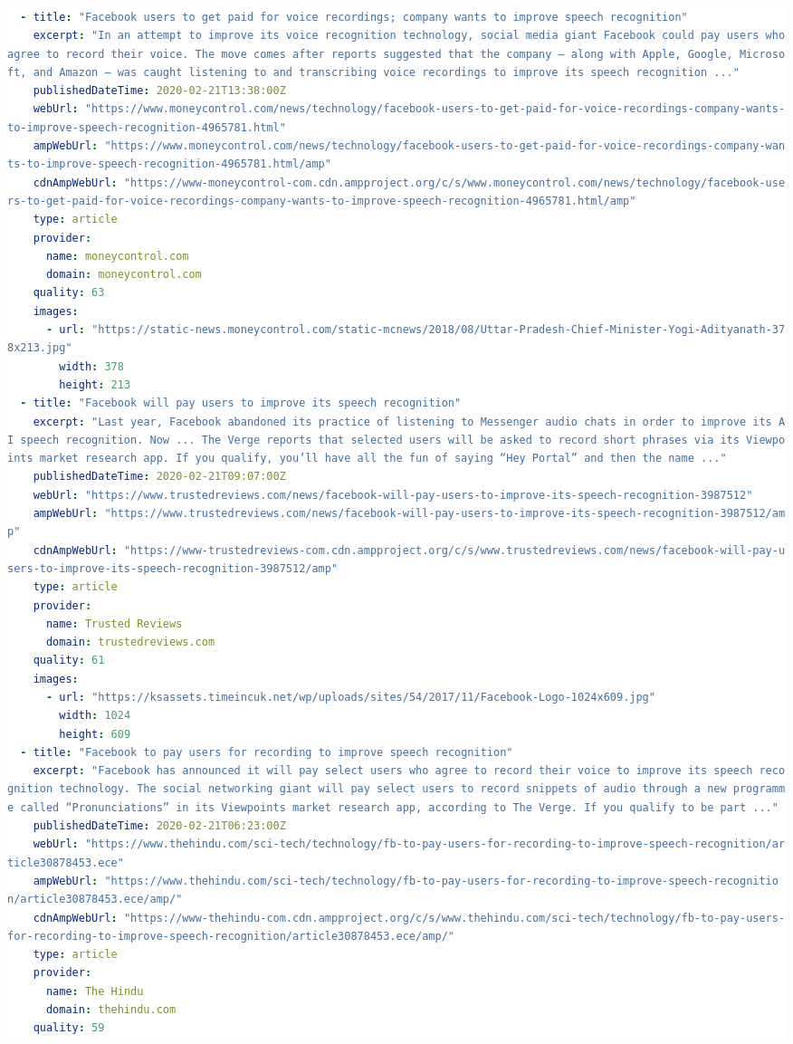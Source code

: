 ```yaml
  - title: "Facebook users to get paid for voice recordings; company wants to improve speech recognition"
    excerpt: "In an attempt to improve its voice recognition technology, social media giant Facebook could pay users who agree to record their voice. The move comes after reports suggested that the company — along with Apple, Google, Microsoft, and Amazon — was caught listening to and transcribing voice recordings to improve its speech recognition ..."
    publishedDateTime: 2020-02-21T13:38:00Z
    webUrl: "https://www.moneycontrol.com/news/technology/facebook-users-to-get-paid-for-voice-recordings-company-wants-to-improve-speech-recognition-4965781.html"
    ampWebUrl: "https://www.moneycontrol.com/news/technology/facebook-users-to-get-paid-for-voice-recordings-company-wants-to-improve-speech-recognition-4965781.html/amp"
    cdnAmpWebUrl: "https://www-moneycontrol-com.cdn.ampproject.org/c/s/www.moneycontrol.com/news/technology/facebook-users-to-get-paid-for-voice-recordings-company-wants-to-improve-speech-recognition-4965781.html/amp"
    type: article
    provider:
      name: moneycontrol.com
      domain: moneycontrol.com
    quality: 63
    images:
      - url: "https://static-news.moneycontrol.com/static-mcnews/2018/08/Uttar-Pradesh-Chief-Minister-Yogi-Adityanath-378x213.jpg"
        width: 378
        height: 213
  - title: "Facebook will pay users to improve its speech recognition"
    excerpt: "Last year, Facebook abandoned its practice of listening to Messenger audio chats in order to improve its AI speech recognition. Now ... The Verge reports that selected users will be asked to record short phrases via its Viewpoints market research app. If you qualify, you’ll have all the fun of saying “Hey Portal” and then the name ..."
    publishedDateTime: 2020-02-21T09:07:00Z
    webUrl: "https://www.trustedreviews.com/news/facebook-will-pay-users-to-improve-its-speech-recognition-3987512"
    ampWebUrl: "https://www.trustedreviews.com/news/facebook-will-pay-users-to-improve-its-speech-recognition-3987512/amp"
    cdnAmpWebUrl: "https://www-trustedreviews-com.cdn.ampproject.org/c/s/www.trustedreviews.com/news/facebook-will-pay-users-to-improve-its-speech-recognition-3987512/amp"
    type: article
    provider:
      name: Trusted Reviews
      domain: trustedreviews.com
    quality: 61
    images:
      - url: "https://ksassets.timeincuk.net/wp/uploads/sites/54/2017/11/Facebook-Logo-1024x609.jpg"
        width: 1024
        height: 609
  - title: "Facebook to pay users for recording to improve speech recognition"
    excerpt: "Facebook has announced it will pay select users who agree to record their voice to improve its speech recognition technology. The social networking giant will pay select users to record snippets of audio through a new programme called “Pronunciations” in its Viewpoints market research app, according to The Verge. If you qualify to be part ..."
    publishedDateTime: 2020-02-21T06:23:00Z
    webUrl: "https://www.thehindu.com/sci-tech/technology/fb-to-pay-users-for-recording-to-improve-speech-recognition/article30878453.ece"
    ampWebUrl: "https://www.thehindu.com/sci-tech/technology/fb-to-pay-users-for-recording-to-improve-speech-recognition/article30878453.ece/amp/"
    cdnAmpWebUrl: "https://www-thehindu-com.cdn.ampproject.org/c/s/www.thehindu.com/sci-tech/technology/fb-to-pay-users-for-recording-to-improve-speech-recognition/article30878453.ece/amp/"
    type: article
    provider:
      name: The Hindu
      domain: thehindu.com
    quality: 59
```